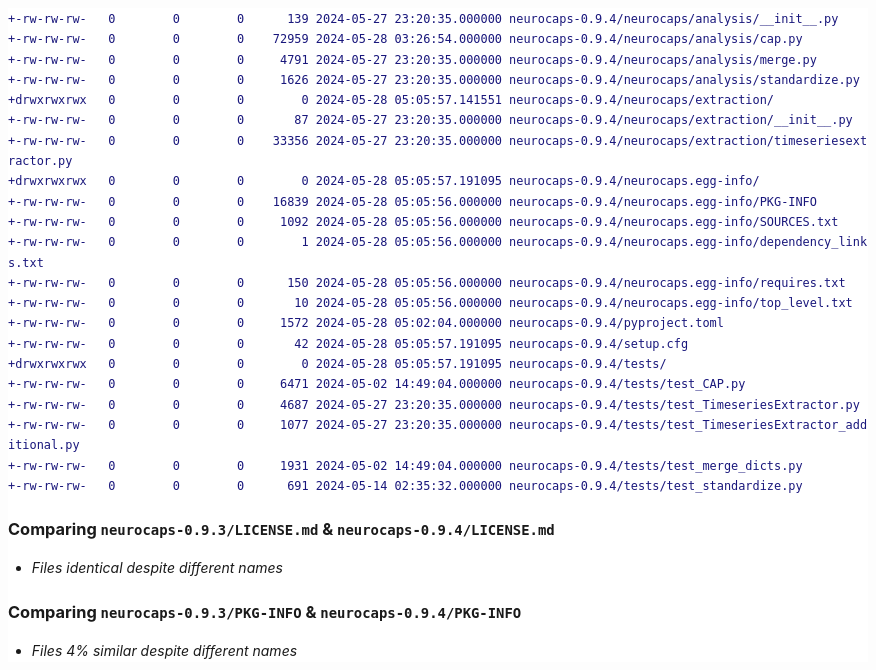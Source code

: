 ```diff
+-rw-rw-rw-   0        0        0      139 2024-05-27 23:20:35.000000 neurocaps-0.9.4/neurocaps/analysis/__init__.py
+-rw-rw-rw-   0        0        0    72959 2024-05-28 03:26:54.000000 neurocaps-0.9.4/neurocaps/analysis/cap.py
+-rw-rw-rw-   0        0        0     4791 2024-05-27 23:20:35.000000 neurocaps-0.9.4/neurocaps/analysis/merge.py
+-rw-rw-rw-   0        0        0     1626 2024-05-27 23:20:35.000000 neurocaps-0.9.4/neurocaps/analysis/standardize.py
+drwxrwxrwx   0        0        0        0 2024-05-28 05:05:57.141551 neurocaps-0.9.4/neurocaps/extraction/
+-rw-rw-rw-   0        0        0       87 2024-05-27 23:20:35.000000 neurocaps-0.9.4/neurocaps/extraction/__init__.py
+-rw-rw-rw-   0        0        0    33356 2024-05-27 23:20:35.000000 neurocaps-0.9.4/neurocaps/extraction/timeseriesextractor.py
+drwxrwxrwx   0        0        0        0 2024-05-28 05:05:57.191095 neurocaps-0.9.4/neurocaps.egg-info/
+-rw-rw-rw-   0        0        0    16839 2024-05-28 05:05:56.000000 neurocaps-0.9.4/neurocaps.egg-info/PKG-INFO
+-rw-rw-rw-   0        0        0     1092 2024-05-28 05:05:56.000000 neurocaps-0.9.4/neurocaps.egg-info/SOURCES.txt
+-rw-rw-rw-   0        0        0        1 2024-05-28 05:05:56.000000 neurocaps-0.9.4/neurocaps.egg-info/dependency_links.txt
+-rw-rw-rw-   0        0        0      150 2024-05-28 05:05:56.000000 neurocaps-0.9.4/neurocaps.egg-info/requires.txt
+-rw-rw-rw-   0        0        0       10 2024-05-28 05:05:56.000000 neurocaps-0.9.4/neurocaps.egg-info/top_level.txt
+-rw-rw-rw-   0        0        0     1572 2024-05-28 05:02:04.000000 neurocaps-0.9.4/pyproject.toml
+-rw-rw-rw-   0        0        0       42 2024-05-28 05:05:57.191095 neurocaps-0.9.4/setup.cfg
+drwxrwxrwx   0        0        0        0 2024-05-28 05:05:57.191095 neurocaps-0.9.4/tests/
+-rw-rw-rw-   0        0        0     6471 2024-05-02 14:49:04.000000 neurocaps-0.9.4/tests/test_CAP.py
+-rw-rw-rw-   0        0        0     4687 2024-05-27 23:20:35.000000 neurocaps-0.9.4/tests/test_TimeseriesExtractor.py
+-rw-rw-rw-   0        0        0     1077 2024-05-27 23:20:35.000000 neurocaps-0.9.4/tests/test_TimeseriesExtractor_additional.py
+-rw-rw-rw-   0        0        0     1931 2024-05-02 14:49:04.000000 neurocaps-0.9.4/tests/test_merge_dicts.py
+-rw-rw-rw-   0        0        0      691 2024-05-14 02:35:32.000000 neurocaps-0.9.4/tests/test_standardize.py
```

### Comparing `neurocaps-0.9.3/LICENSE.md` & `neurocaps-0.9.4/LICENSE.md`

 * *Files identical despite different names*

### Comparing `neurocaps-0.9.3/PKG-INFO` & `neurocaps-0.9.4/PKG-INFO`

 * *Files 4% similar despite different names*
